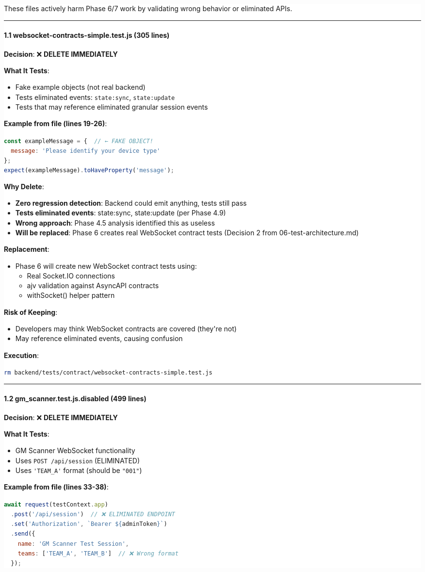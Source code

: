 These files actively harm Phase 6/7 work by validating wrong behavior or eliminated APIs.

---

#### 1.1 websocket-contracts-simple.test.js (305 lines)

**Decision**: ❌ **DELETE IMMEDIATELY**

**What It Tests**:
- Fake example objects (not real backend)
- Tests eliminated events: `state:sync`, `state:update`
- Tests that may reference eliminated granular session events

**Example from file (lines 19-26)**:
```javascript
const exampleMessage = {  // ← FAKE OBJECT!
  message: 'Please identify your device type'
};
expect(exampleMessage).toHaveProperty('message');
```

**Why Delete**:
- **Zero regression detection**: Backend could emit anything, tests still pass
- **Tests eliminated events**: state:sync, state:update (per Phase 4.9)
- **Wrong approach**: Phase 4.5 analysis identified this as useless
- **Will be replaced**: Phase 6 creates real WebSocket contract tests (Decision 2 from 06-test-architecture.md)

**Replacement**:
- Phase 6 will create new WebSocket contract tests using:
  - Real Socket.IO connections
  - ajv validation against AsyncAPI contracts
  - withSocket() helper pattern

**Risk of Keeping**:
- Developers may think WebSocket contracts are covered (they're not)
- May reference eliminated events, causing confusion

**Execution**:
```bash
rm backend/tests/contract/websocket-contracts-simple.test.js
```

---

#### 1.2 gm_scanner.test.js.disabled (499 lines)

**Decision**: ❌ **DELETE IMMEDIATELY**

**What It Tests**:
- GM Scanner WebSocket functionality
- Uses `POST /api/session` (ELIMINATED)
- Uses `'TEAM_A'` format (should be `"001"`)

**Example from file (lines 33-38)**:
```javascript
await request(testContext.app)
  .post('/api/session')  // ❌ ELIMINATED ENDPOINT
  .set('Authorization', `Bearer ${adminToken}`)
  .send({
    name: 'GM Scanner Test Session',
    teams: ['TEAM_A', 'TEAM_B']  // ❌ Wrong format
  });
```
